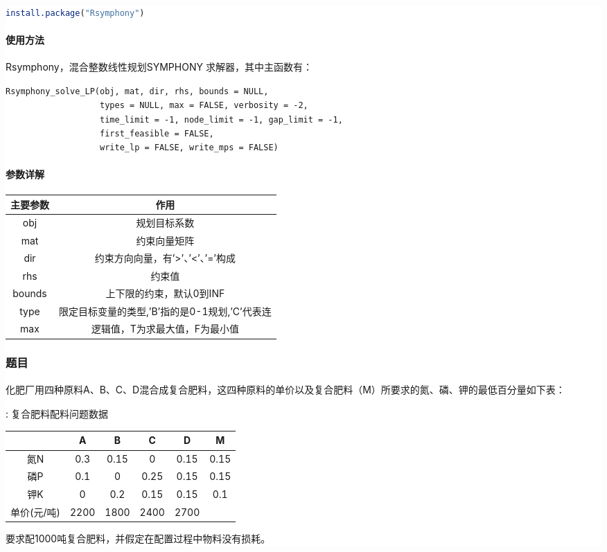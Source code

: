 ```r
install.package("Rsymphony")
```

#### 使用方法

Rsymphony，混合整数线性规划SYMPHONY 求解器，其中主函数有： 

```
Rsymphony_solve_LP(obj, mat, dir, rhs, bounds = NULL, 
                   types = NULL, max = FALSE, verbosity = -2, 
                   time_limit = -1, node_limit = -1, gap_limit = -1, 
                   first_feasible = FALSE,
                   write_lp = FALSE, write_mps = FALSE)
```

#### 参数详解

|	主要参数	|	作用	|
|	:-:	|	:-:	|
|	obj	|	规划目标系数	|
|	mat	|	约束向量矩阵	|
|	dir	|	约束方向向量，有’>’、’<’、’=’构成	|
|	rhs	|	约束值	|
|	bounds	|	上下限的约束，默认0到INF	|
|	type	|	限定目标变量的类型,’B’指的是0-1规划,’C’代表连	|
|	max	|	逻辑值，T为求最大值，F为最小值	|



### 题目

化肥厂用四种原料A、B、C、D混合成复合肥料，这四种原料的单价以及复合肥料（M）所要求的氮、磷、钾的最低百分量如下表：

: 复合肥料配料问题数据

|		|	A	|	B	|	C	|	D	|	M	|
|	:-:	|	:-:	|	:-:	|	:-:	|	:-:	|	:-:	|
|	氮N	|	0.3	|	0.15	|	0	|	0.15	|	0.15	|
|	磷P	|	0.1	|	0	|	0.25	|	0.15	|	0.15	|
|	钾K	|	0	|	0.2	|	0.15	|	0.15	|	0.1	|
|	单价(元/吨)	|	2200	|	1800	|	2400	|	2700	|		|


要求配1000吨复合肥料，并假定在配置过程中物料没有损耗。
